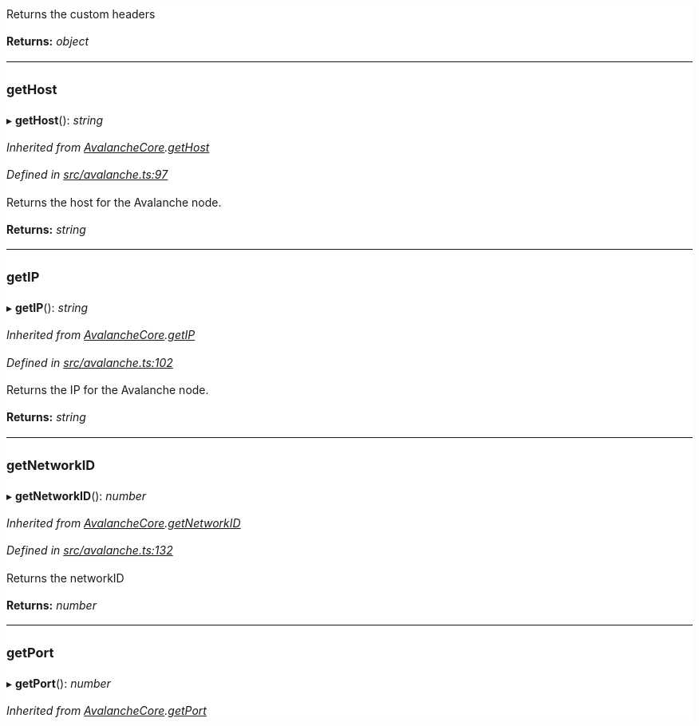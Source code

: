 Returns the custom headers

**Returns:** *object*

___

###  getHost

▸ **getHost**(): *string*

*Inherited from [AvalancheCore](avalanchecore.avalanchecore-1.md).[getHost](avalanchecore.avalanchecore-1.md#gethost)*

*Defined in [src/avalanche.ts:97](https://github.com/ava-labs/avalanchejs/blob/8033096/src/avalanche.ts#L97)*

Returns the host for the Avalanche node.

**Returns:** *string*

___

###  getIP

▸ **getIP**(): *string*

*Inherited from [AvalancheCore](avalanchecore.avalanchecore-1.md).[getIP](avalanchecore.avalanchecore-1.md#getip)*

*Defined in [src/avalanche.ts:102](https://github.com/ava-labs/avalanchejs/blob/8033096/src/avalanche.ts#L102)*

Returns the IP for the Avalanche node.

**Returns:** *string*

___

###  getNetworkID

▸ **getNetworkID**(): *number*

*Inherited from [AvalancheCore](avalanchecore.avalanchecore-1.md).[getNetworkID](avalanchecore.avalanchecore-1.md#getnetworkid)*

*Defined in [src/avalanche.ts:132](https://github.com/ava-labs/avalanchejs/blob/8033096/src/avalanche.ts#L132)*

Returns the networkID

**Returns:** *number*

___

###  getPort

▸ **getPort**(): *number*

*Inherited from [AvalancheCore](avalanchecore.avalanchecore-1.md).[getPort](avalanchecore.avalanchecore-1.md#getport)*
